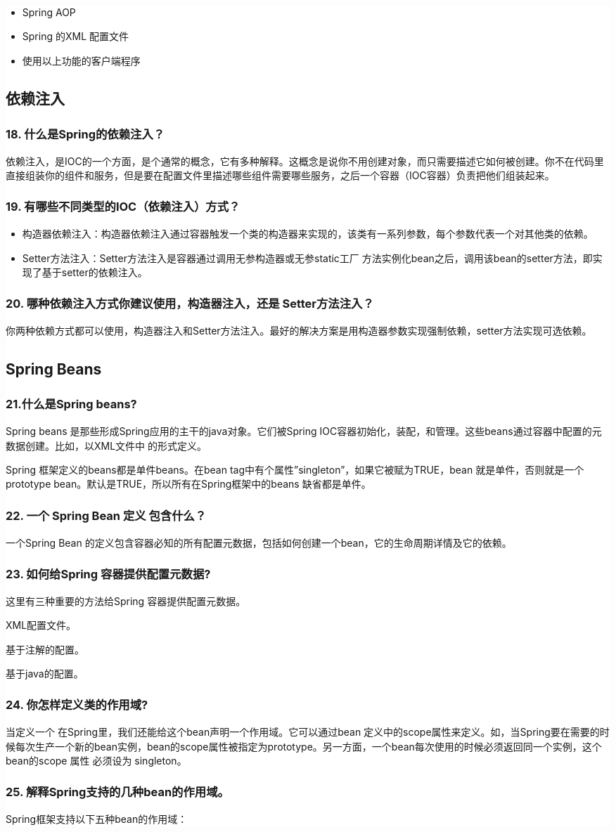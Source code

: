 - Spring AOP

- Spring 的XML 配置文件

- 使用以上功能的客户端程序

## 依赖注入

### 18. 什么是Spring的依赖注入？

依赖注入，是IOC的一个方面，是个通常的概念，它有多种解释。这概念是说你不用创建对象，而只需要描述它如何被创建。你不在代码里直接组装你的组件和服务，但是要在配置文件里描述哪些组件需要哪些服务，之后一个容器（IOC容器）负责把他们组装起来。

### 19.  有哪些不同类型的IOC（依赖注入）方式？

- 构造器依赖注入：构造器依赖注入通过容器触发一个类的构造器来实现的，该类有一系列参数，每个参数代表一个对其他类的依赖。

- Setter方法注入：Setter方法注入是容器通过调用无参构造器或无参static工厂 方法实例化bean之后，调用该bean的setter方法，即实现了基于setter的依赖注入。

### 20. 哪种依赖注入方式你建议使用，构造器注入，还是 Setter方法注入？

你两种依赖方式都可以使用，构造器注入和Setter方法注入。最好的解决方案是用构造器参数实现强制依赖，setter方法实现可选依赖。

## Spring Beans

### 21.什么是Spring beans?

Spring beans 是那些形成Spring应用的主干的java对象。它们被Spring IOC容器初始化，装配，和管理。这些beans通过容器中配置的元数据创建。比如，以XML文件中 的形式定义。

Spring 框架定义的beans都是单件beans。在bean tag中有个属性”singleton”，如果它被赋为TRUE，bean 就是单件，否则就是一个 prototype bean。默认是TRUE，所以所有在Spring框架中的beans 缺省都是单件。

### 22. 一个 Spring Bean 定义 包含什么？

一个Spring Bean 的定义包含容器必知的所有配置元数据，包括如何创建一个bean，它的生命周期详情及它的依赖。

### 23. 如何给Spring 容器提供配置元数据?

这里有三种重要的方法给Spring 容器提供配置元数据。

XML配置文件。

基于注解的配置。

基于java的配置。

### 24. 你怎样定义类的作用域?

当定义一个 在Spring里，我们还能给这个bean声明一个作用域。它可以通过bean 定义中的scope属性来定义。如，当Spring要在需要的时候每次生产一个新的bean实例，bean的scope属性被指定为prototype。另一方面，一个bean每次使用的时候必须返回同一个实例，这个bean的scope 属性 必须设为 singleton。

### 25. 解释Spring支持的几种bean的作用域。

Spring框架支持以下五种bean的作用域：
